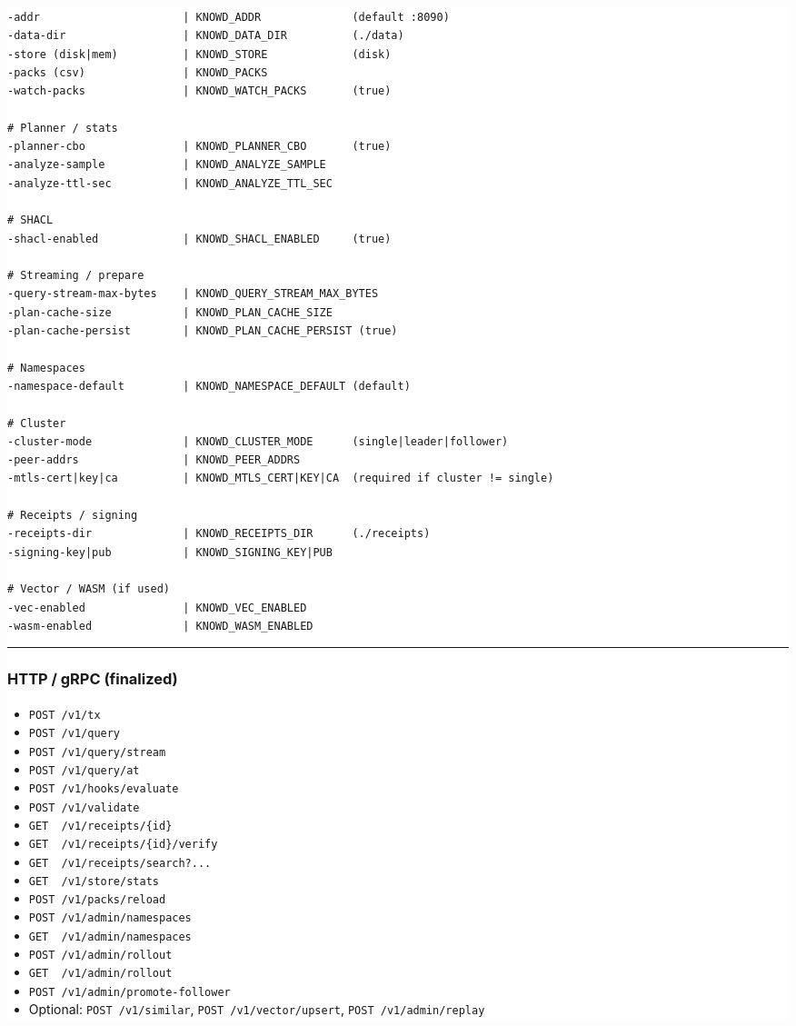 ```
-addr                      | KNOWD_ADDR              (default :8090)
-data-dir                  | KNOWD_DATA_DIR          (./data)
-store (disk|mem)          | KNOWD_STORE             (disk)
-packs (csv)               | KNOWD_PACKS
-watch-packs               | KNOWD_WATCH_PACKS       (true)

# Planner / stats
-planner-cbo               | KNOWD_PLANNER_CBO       (true)
-analyze-sample            | KNOWD_ANALYZE_SAMPLE
-analyze-ttl-sec           | KNOWD_ANALYZE_TTL_SEC

# SHACL
-shacl-enabled             | KNOWD_SHACL_ENABLED     (true)

# Streaming / prepare
-query-stream-max-bytes    | KNOWD_QUERY_STREAM_MAX_BYTES
-plan-cache-size           | KNOWD_PLAN_CACHE_SIZE
-plan-cache-persist        | KNOWD_PLAN_CACHE_PERSIST (true)

# Namespaces
-namespace-default         | KNOWD_NAMESPACE_DEFAULT (default)

# Cluster
-cluster-mode              | KNOWD_CLUSTER_MODE      (single|leader|follower)
-peer-addrs                | KNOWD_PEER_ADDRS
-mtls-cert|key|ca          | KNOWD_MTLS_CERT|KEY|CA  (required if cluster != single)

# Receipts / signing
-receipts-dir              | KNOWD_RECEIPTS_DIR      (./receipts)
-signing-key|pub           | KNOWD_SIGNING_KEY|PUB

# Vector / WASM (if used)
-vec-enabled               | KNOWD_VEC_ENABLED
-wasm-enabled              | KNOWD_WASM_ENABLED
```

---

### HTTP / gRPC (finalized)

* `POST /v1/tx`
* `POST /v1/query`
* `POST /v1/query/stream`
* `POST /v1/query/at`
* `POST /v1/hooks/evaluate`
* `POST /v1/validate`
* `GET  /v1/receipts/{id}`
* `GET  /v1/receipts/{id}/verify`
* `GET  /v1/receipts/search?...`
* `GET  /v1/store/stats`
* `POST /v1/packs/reload`
* `POST /v1/admin/namespaces`
* `GET  /v1/admin/namespaces`
* `POST /v1/admin/rollout`
* `GET  /v1/admin/rollout`
* `POST /v1/admin/promote-follower`
* Optional: `POST /v1/similar`, `POST /v1/vector/upsert`, `POST /v1/admin/replay`
